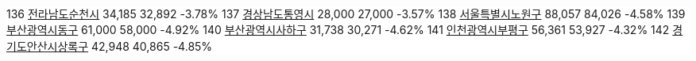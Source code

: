   <tr class="item">
    <td>136</td>
    <td><a href="/apt/전라남도순천시">전라남도순천시</a></td>
    <td>34,185</td>
    <td>32,892</td>
    <td>-3.78%</td>
  </tr>

  <tr class="item">
    <td>137</td>
    <td><a href="/apt/경상남도통영시">경상남도통영시</a></td>
    <td>28,000</td>
    <td>27,000</td>
    <td>-3.57%</td>
  </tr>

  <tr class="item">
    <td>138</td>
    <td><a href="/apt/서울특별시노원구">서울특별시노원구</a></td>
    <td>88,057</td>
    <td>84,026</td>
    <td>-4.58%</td>
  </tr>

  <tr class="item">
    <td>139</td>
    <td><a href="/apt/부산광역시동구">부산광역시동구</a></td>
    <td>61,000</td>
    <td>58,000</td>
    <td>-4.92%</td>
  </tr>

  <tr class="item">
    <td>140</td>
    <td><a href="/apt/부산광역시사하구">부산광역시사하구</a></td>
    <td>31,738</td>
    <td>30,271</td>
    <td>-4.62%</td>
  </tr>

  <tr class="item">
    <td>141</td>
    <td><a href="/apt/인천광역시부평구">인천광역시부평구</a></td>
    <td>56,361</td>
    <td>53,927</td>
    <td>-4.32%</td>
  </tr>

  <tr class="item">
    <td>142</td>
    <td><a href="/apt/경기도안산시상록구">경기도안산시상록구</a></td>
    <td>42,948</td>
    <td>40,865</td>
    <td>-4.85%</td>
  </tr>
